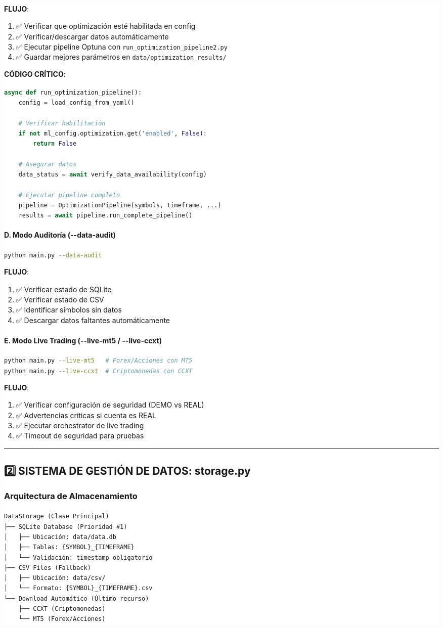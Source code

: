 **FLUJO**:
1. ✅ Verificar que optimización esté habilitada en config
2. ✅ Verificar/descargar datos automáticamente
3. ✅ Ejecutar pipeline Optuna con `run_optimization_pipeline2.py`
4. ✅ Guardar mejores parámetros en `data/optimization_results/`

**CÓDIGO CRÍTICO**:
```python
async def run_optimization_pipeline():
    config = load_config_from_yaml()
    
    # Verificar habilitación
    if not ml_config.optimization.get('enabled', False):
        return False
    
    # Asegurar datos
    data_status = await verify_data_availability(config)
    
    # Ejecutar pipeline completo
    pipeline = OptimizationPipeline(symbols, timeframe, ...)
    results = await pipeline.run_complete_pipeline()
```

#### D. Modo Auditoría (--data-audit)
```bash
python main.py --data-audit
```

**FLUJO**:
1. ✅ Verificar estado de SQLite
2. ✅ Verificar estado de CSV
3. ✅ Identificar símbolos sin datos
4. ✅ Descargar datos faltantes automáticamente

#### E. Modo Live Trading (--live-mt5 / --live-ccxt)
```bash
python main.py --live-mt5   # Forex/Acciones con MT5
python main.py --live-ccxt  # Criptomonedas con CCXT
```

**FLUJO**:
1. ✅ Verificar configuración de seguridad (DEMO vs REAL)
2. ✅ Advertencias críticas si cuenta es REAL
3. ✅ Ejecutar orchestrator de live trading
4. ✅ Timeout de seguridad para pruebas

---

## 2️⃣ SISTEMA DE GESTIÓN DE DATOS: storage.py

### Arquitectura de Almacenamiento

```
DataStorage (Clase Principal)
├── SQLite Database (Prioridad #1)
│   ├── Ubicación: data/data.db
│   ├── Tablas: {SYMBOL}_{TIMEFRAME}
│   └── Validación: timestamp obligatorio
├── CSV Files (Fallback)
│   ├── Ubicación: data/csv/
│   └── Formato: {SYMBOL}_{TIMEFRAME}.csv
└── Download Automático (Último recurso)
    ├── CCXT (Criptomonedas)
    └── MT5 (Forex/Acciones)
```
